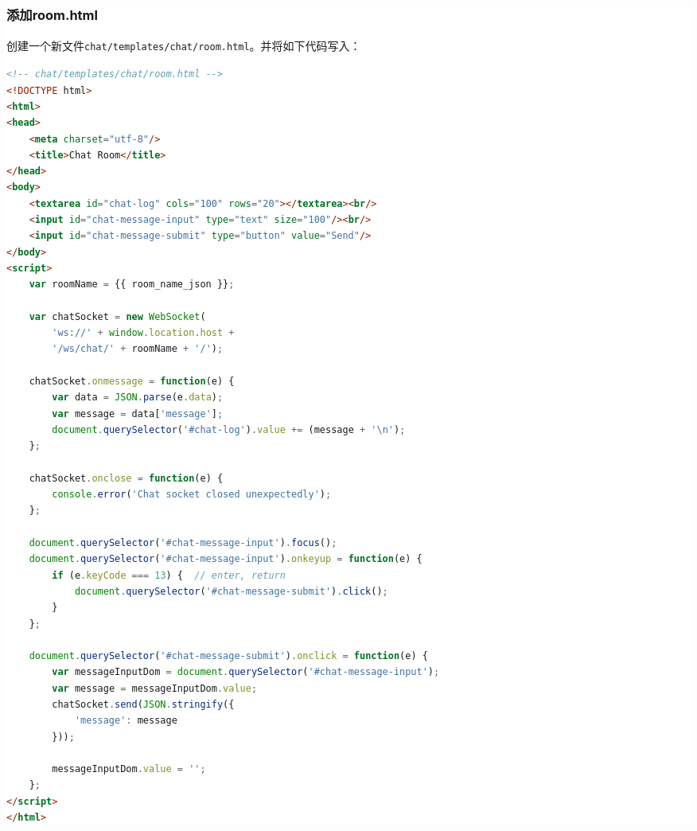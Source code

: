 
### 添加room.html
创建一个新文件`chat/templates/chat/room.html`。并将如下代码写入：
```html
<!-- chat/templates/chat/room.html -->
<!DOCTYPE html>
<html>
<head>
    <meta charset="utf-8"/>
    <title>Chat Room</title>
</head>
<body>
    <textarea id="chat-log" cols="100" rows="20"></textarea><br/>
    <input id="chat-message-input" type="text" size="100"/><br/>
    <input id="chat-message-submit" type="button" value="Send"/>
</body>
<script>
    var roomName = {{ room_name_json }};

    var chatSocket = new WebSocket(
        'ws://' + window.location.host +
        '/ws/chat/' + roomName + '/');

    chatSocket.onmessage = function(e) {
        var data = JSON.parse(e.data);
        var message = data['message'];
        document.querySelector('#chat-log').value += (message + '\n');
    };

    chatSocket.onclose = function(e) {
        console.error('Chat socket closed unexpectedly');
    };

    document.querySelector('#chat-message-input').focus();
    document.querySelector('#chat-message-input').onkeyup = function(e) {
        if (e.keyCode === 13) {  // enter, return
            document.querySelector('#chat-message-submit').click();
        }
    };

    document.querySelector('#chat-message-submit').onclick = function(e) {
        var messageInputDom = document.querySelector('#chat-message-input');
        var message = messageInputDom.value;
        chatSocket.send(JSON.stringify({
            'message': message
        }));

        messageInputDom.value = '';
    };
</script>
</html>
```
